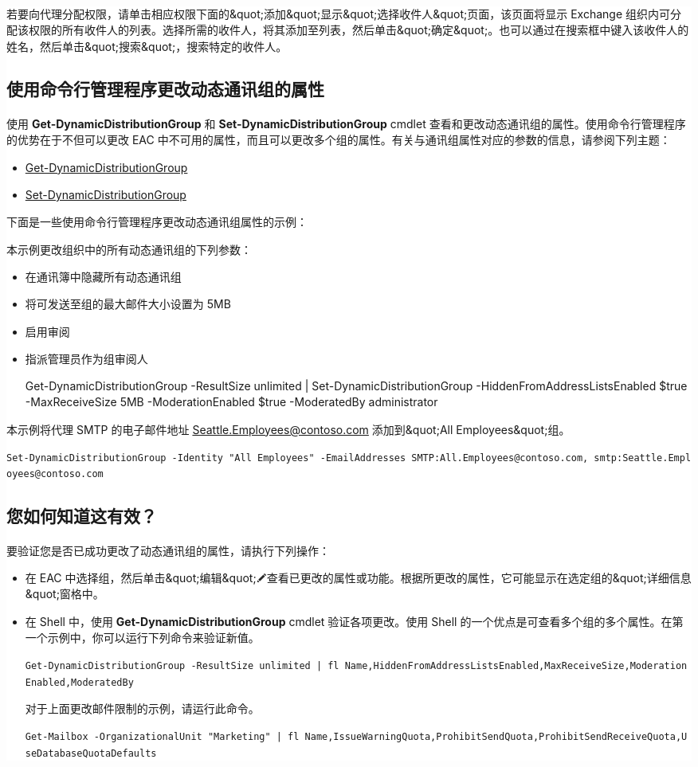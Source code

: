 若要向代理分配权限，请单击相应权限下面的\&quot;添加\&quot;显示\&quot;选择收件人\&quot;页面，该页面将显示 Exchange 组织内可分配该权限的所有收件人的列表。选择所需的收件人，将其添加至列表，然后单击\&quot;确定\&quot;。也可以通过在搜索框中键入该收件人的姓名，然后单击\&quot;搜索\&quot;，搜索特定的收件人。

## 使用命令行管理程序更改动态通讯组的属性

使用 **Get-DynamicDistributionGroup** 和 **Set-DynamicDistributionGroup** cmdlet 查看和更改动态通讯组的属性。使用命令行管理程序的优势在于不但可以更改 EAC 中不可用的属性，而且可以更改多个组的属性。有关与通讯组属性对应的参数的信息，请参阅下列主题：

  - [Get-DynamicDistributionGroup](https://technet.microsoft.com/zh-cn/library/bb124762\(v=exchg.150\))

  - [Set-DynamicDistributionGroup](https://technet.microsoft.com/zh-cn/library/bb123796\(v=exchg.150\))

下面是一些使用命令行管理程序更改动态通讯组属性的示例：

本示例更改组织中的所有动态通讯组的下列参数：

  - 在通讯簿中隐藏所有动态通讯组

  - 将可发送至组的最大邮件大小设置为 5MB

  - 启用审阅

  - 指派管理员作为组审阅人



    Get-DynamicDistributionGroup -ResultSize unlimited | Set-DynamicDistributionGroup -HiddenFromAddressListsEnabled $true -MaxReceiveSize 5MB -ModerationEnabled $true -ModeratedBy administrator

本示例将代理 SMTP 的电子邮件地址 Seattle.Employees@contoso.com 添加到\&quot;All Employees\&quot;组。

    Set-DynamicDistributionGroup -Identity "All Employees" -EmailAddresses SMTP:All.Employees@contoso.com, smtp:Seattle.Employees@contoso.com

## 您如何知道这有效？

要验证您是否已成功更改了动态通讯组的属性，请执行下列操作：

  - 在 EAC 中选择组，然后单击\&quot;编辑\&quot;![编辑图标](images/Bb124582.6f53ccb2-1f13-4c02-bea0-30690e6ea71d(EXCHG.150).gif "编辑图标")查看已更改的属性或功能。根据所更改的属性，它可能显示在选定组的\&quot;详细信息\&quot;窗格中。

  - 在 Shell 中，使用 **Get-DynamicDistributionGroup** cmdlet 验证各项更改。使用 Shell 的一个优点是可查看多个组的多个属性。在第一个示例中，你可以运行下列命令来验证新值。
    
        Get-DynamicDistributionGroup -ResultSize unlimited | fl Name,HiddenFromAddressListsEnabled,MaxReceiveSize,ModerationEnabled,ModeratedBy
    
    对于上面更改邮件限制的示例，请运行此命令。
    
        Get-Mailbox -OrganizationalUnit "Marketing" | fl Name,IssueWarningQuota,ProhibitSendQuota,ProhibitSendReceiveQuota,UseDatabaseQuotaDefaults

